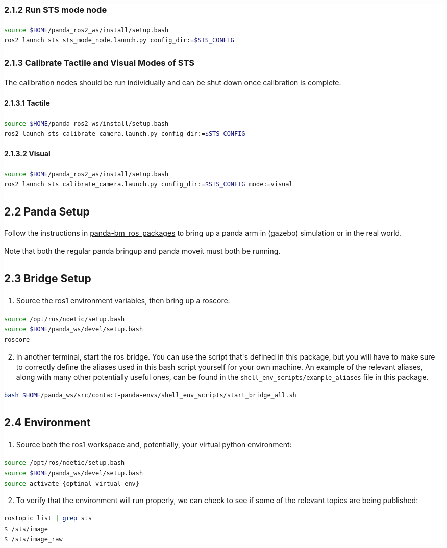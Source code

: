 ### 2.1.2 Run STS mode node
```bash
source $HOME/panda_ros2_ws/install/setup.bash
ros2 launch sts sts_mode_node.launch.py config_dir:=$STS_CONFIG
```

### 2.1.3 Calibrate Tactile and Visual Modes of STS
The calibration nodes should be run individually and can be shut down once calibration is complete.
#### 2.1.3.1 Tactile
```bash
source $HOME/panda_ros2_ws/install/setup.bash
ros2 launch sts calibrate_camera.launch.py config_dir:=$STS_CONFIG
```

#### 2.1.3.2 Visual
```bash
source $HOME/panda_ros2_ws/install/setup.bash
ros2 launch sts calibrate_camera.launch.py config_dir:=$STS_CONFIG mode:=visual
```

## 2.2 Panda Setup
Follow the instructions in [panda-bm_ros_packages](https://github.sec.samsung.net/o-limoyo/panda-bm_ros_packages) to bring up a panda arm in (gazebo) simulation or in the real world.

Note that both the regular panda bringup and panda moveit must both be running.

## 2.3 Bridge Setup
1. Source the ros1 environment variables, then bring up a roscore:
```bash
source /opt/ros/noetic/setup.bash
source $HOME/panda_ws/devel/setup.bash
roscore
```

2. In another terminal, start the ros bridge.
You can use the script that's defined in this package, but you will have to make sure to correctly define the aliases used in this bash script yourself for your own machine.
An example of the relevant aliases, along with many other potentially useful ones, can be found in the `shell_env_scripts/example_aliases` file in this package.
```bash
bash $HOME/panda_ws/src/contact-panda-envs/shell_env_scripts/start_bridge_all.sh
```

## 2.4 Environment
1. Source both the ros1 workspace and, potentially, your virtual python environment:
```bash
source /opt/ros/noetic/setup.bash
source $HOME/panda_ws/devel/setup.bash
source activate {optinal_virtual_env}
```
2. To verify that the environment will run properly, we can check to see if some of the relevant topics are being published:
```bash
rostopic list | grep sts
$ /sts/image
$ /sts/image_raw
```
